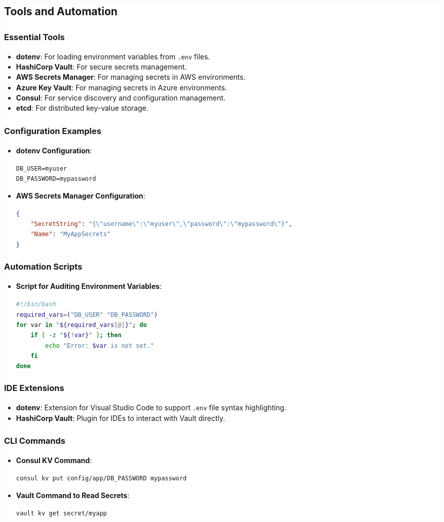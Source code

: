## Tools and Automation

### Essential Tools
- **dotenv**: For loading environment variables from `.env` files.
- **HashiCorp Vault**: For secure secrets management.
- **AWS Secrets Manager**: For managing secrets in AWS environments.
- **Azure Key Vault**: For managing secrets in Azure environments.
- **Consul**: For service discovery and configuration management.
- **etcd**: For distributed key-value storage.

### Configuration Examples
- **dotenv Configuration**:
  
  ```plaintext
  DB_USER=myuser
  DB_PASSWORD=mypassword
  ```

- **AWS Secrets Manager Configuration**:
  
  ```json
  {
      "SecretString": "{\"username\":\"myuser\",\"password\":\"mypassword\"}",
      "Name": "MyAppSecrets"
  }
  ```

### Automation Scripts
- **Script for Auditing Environment Variables**:
  
  ```bash
  #!/bin/bash
  required_vars=("DB_USER" "DB_PASSWORD")
  for var in "${required_vars[@]}"; do
      if [ -z "${!var}" ]; then
          echo "Error: $var is not set."
      fi
  done
  ```

### IDE Extensions
- **dotenv**: Extension for Visual Studio Code to support `.env` file syntax highlighting.
- **HashiCorp Vault**: Plugin for IDEs to interact with Vault directly.

### CLI Commands
- **Consul KV Command**:
  
  ```bash
  consul kv put config/app/DB_PASSWORD mypassword
  ```

- **Vault Command to Read Secrets**:
  
  ```bash
  vault kv get secret/myapp
  ```